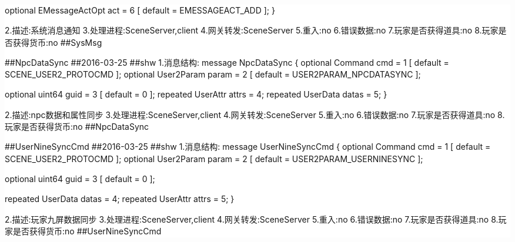   optional EMessageActOpt act = 6 [ default = EMESSAGEACT_ADD ];
}

2.描述:系统消息通知
3.处理进程:SceneServer,client
4.网关转发:SceneServer
5.重入:no
6.错误数据:no
7.玩家是否获得道具:no
8.玩家是否获得货币:no
##SysMsg

##NpcDataSync
##2016-03-25
##shw
1.消息结构:
message NpcDataSync
{
  optional Command cmd = 1 [ default = SCENE_USER2_PROTOCMD ];
  optional User2Param param = 2 [ default = USER2PARAM_NPCDATASYNC ];

  optional uint64 guid = 3 [ default = 0 ];
  repeated UserAttr attrs = 4;
  repeated UserData datas = 5;
}

2.描述:npc数据和属性同步
3.处理进程:SceneServer,client
4.网关转发:SceneServer
5.重入:no
6.错误数据:no
7.玩家是否获得道具:no
8.玩家是否获得货币:no
##NpcDataSync

##UserNineSyncCmd
##2016-03-25
##shw
1.消息结构:
message UserNineSyncCmd
{
  optional Command cmd = 1 [ default = SCENE_USER2_PROTOCMD ];
  optional User2Param param = 2 [ default = USER2PARAM_USERNINESYNC ];

  optional uint64 guid = 3 [ default = 0 ];

  repeated UserData datas = 4;
  repeated UserAttr attrs = 5;
}

2.描述:玩家九屏数据同步
3.处理进程:SceneServer,client
4.网关转发:SceneServer
5.重入:no
6.错误数据:no
7.玩家是否获得道具:no
8.玩家是否获得货币:no
##UserNineSyncCmd

